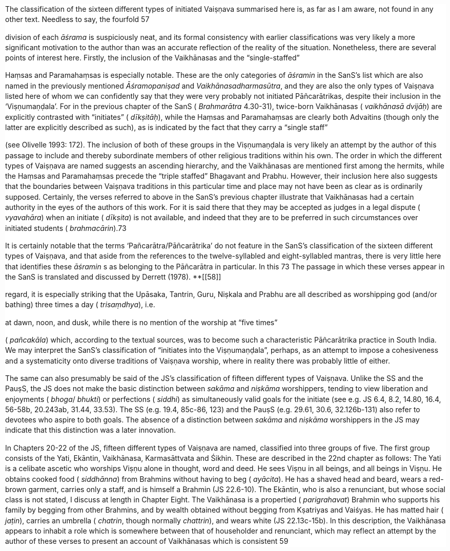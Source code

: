 The classification of the sixteen different types of initiated Vaiṣṇava summarised here is, as far as I am aware, not found in any other text. Needless to say, the fourfold 57 

division of each *āśrama* is suspiciously neat, and its formal consistency with earlier classifications was very likely a more significant motivation to the author than was an accurate reflection of the reality of the situation. Nonetheless, there are several points of interest here. Firstly, the inclusion of the Vaikhānasas and the “single-staffed” 

Haṃsas and Paramahaṃsas is especially notable. These are the only categories of *āśramin* in the SanS’s list which are also named in the previously mentioned *Āśramopaniṣad* and *Vaikhānasadharmasūtra*, and they are also the only types of Vaiṣṇava listed here of whom we can confidently say that they were very probably not initiated Pāñcarātrikas, despite their inclusion in the ‘Viṣṇumaṇḍala’. For in the previous chapter of the SanS \( *Brahmarātra* 4.30-31\), twice-born Vaikhānasas \( *vaikhānasā dvijāḥ*\) are explicitly contrasted with “initiates” \( *dīkṣitāḥ*\), while the Haṃsas and Paramahaṃsas are clearly both Advaitins \(though only the latter are explicitly described as such\), as is indicated by the fact that they carry a “single staff” 

\(see Olivelle 1993: 172\). The inclusion of both of these groups in the Viṣṇumaṇḍala is very likely an attempt by the author of this passage to include and thereby subordinate members of other religious traditions within his own. The order in which the different types of Vaiṣṇava are named suggests an ascending hierarchy, and the Vaikhānasas are mentioned first among the hermits, while the Haṃsas and Paramahaṃsas precede the “triple staffed” Bhagavant and Prabhu. However, their inclusion here also suggests that the boundaries between Vaiṣṇava traditions in this particular time and place may not have been as clear as is ordinarily supposed. Certainly, the verses referred to above in the SanS’s previous chapter illustrate that Vaikhānasas had a certain authority in the eyes of the authors of this work. For it is said there that they may be accepted as judges in a legal dispute \( *vyavahāra*\) when an initiate \( *dīkṣita*\) is not available, and indeed that they are to be preferred in such circumstances over initiated students \( *brahmacārin*\).73 

It is certainly notable that the terms ‘Pañcarātra/Pāñcarātrika’ do not feature in the SanS’s classification of the sixteen different types of Vaiṣṇava, and that aside from the references to the twelve-syllabled and eight-syllabled mantras, there is very little here that identifies these *āśramin* s as belonging to the Pāñcarātra in particular. In this 73 The passage in which these verses appear in the SanS is translated and discussed by Derrett \(1978\). **[[58]]

regard, it is especially striking that the Upāsaka, Tantrin, Guru, Niṣkala and Prabhu are all described as worshipping god \(and/or bathing\) three times a day \( *trisaṃdhya*\), i.e. 

at dawn, noon, and dusk, while there is no mention of the worship at “five times” 

\( *pañcakāla*\) which, according to the textual sources, was to become such a characteristic Pāñcarātrika practice in South India. We may interpret the SanS’s classification of “initiates into the Viṣṇumaṇḍala”, perhaps, as an attempt to impose a cohesiveness and a systematicity onto diverse traditions of Vaiṣṇava worship, where in reality there was probably little of either. 

The same can also presumably be said of the JS’s classification of fifteen different types of Vaiṣṇava. Unlike the SS and the PauṣS, the JS does not make the basic distinction between *sakāma* and *niṣkāma* worshippers, tending to view liberation and enjoyments \( *bhoga*/ *bhukti*\) or perfections \( *siddhi*\) as simultaneously valid goals for the initiate \(see e.g. JS 6.4, 8.2, 14.80, 16.4, 56-58b, 20.243ab, 31.44, 33.53\). The SS \(e.g. 19.4, 85c-86, 123\) and the PauṣS \(e.g. 29.61, 30.6, 32.126b-131\) also refer to devotees who aspire to both goals. The absence of a distinction between *sakāma* and *niṣkāma* worshippers in the JS may indicate that this distinction was a later innovation. 

In Chapters 20-22 of the JS, fifteen different types of Vaiṣṇava are named, classified into three groups of five. The first group consists of the Yati, Ekāntin, Vaikhānasa, Karmasāttvata and Śikhin. These are described in the 22nd chapter as follows: The Yati is a celibate ascetic who worships Viṣṇu alone in thought, word and deed. He sees Viṣṇu in all beings, and all beings in Viṣṇu. He obtains cooked food \( *siddhānna*\) from Brahmins without having to beg \( *ayācita*\). He has a shaved head and beard, wears a red-brown garment, carries only a staff, and is himself a Brahmin \(JS 22.6-10\). The Ekāntin, who is also a renunciant, but whose social class is not stated, I discuss at length in Chapter Eight. The Vaikhānasa is a propertied \( *parigrahavat*\) Brahmin who supports his family by begging from other Brahmins, and by wealth obtained without begging from Kṣatriyas and Vaiśyas. He has matted hair \( *jaṭin*\), carries an umbrella \( *chatrin*, though normally *chattrin*\), and wears white \(JS 22.13c-15b\). In this description, the Vaikhānasa appears to inhabit a role which is somewhere between that of householder and renunciant, which may reflect an attempt by the author of these verses to present an account of Vaikhānasas which is consistent 59 


[^56]: My translation of *ahaṃkāra * here as “the act of self-formulation” follows van Buitenen \(1957\). While the phrase may be somewhat cumbersome, it is preferable in this context to “ego” or “self-consciousness” etc., since in the scheme which identifies Aniruddha with the *ahaṃkāra* \(MBh 12.326.37, 339.18ab\), the former’s role as the world-creator is emphasised over any sort of 47 
[^58]: Sanderson \(2009a: 110-11\) points to references to the Pañcarātra in the *Nīlamatapurāṇa*. The *Nīlamatapurāṇa* may have been composed during the Kārkoṭa dynasty \(c. 626-855 CE\), but this is far from certain \(ibid.\). [[49]]
[^59]: On which see *Sāṃkhyakārikā* 23, 24, 27, and 33. In the Pāñcarātra literature see e.g.*Ahirbudhnyasaṃhitā* 4.38, and *Lakṣmītantra* 7.30. 
[^60]: NPP 91.18 *ff*: *pariṇativedāntavidaḥ saṃhitāpāñcarātrāś cāhuḥ satyaṃ bhinnā eva jīvātmānaḥ, te tu paramakaraṇād anaśvarād brahmapadavācyāt avyāpakā eva ghaṭādivat svakāraṇalayasvabhāvāś cotpadyante iti*. 
[^61]: NPP 106.5 *ff*: *eṣa ca prasaṅgo vedāntavidāṃ pāñcarātrāṇāṃ ca samānaḥ*/ * tair api brahmaṇi nārāyaṇākhyāyāṃ ca parasyāṃ prakṛtau jīvātmanāṃ layo muktir abhyupagatā yataḥ*/. [[50]]
[^62]: Colas \(1990\) has shown that a number of Vaikhānasa works adumbrate sub-groups within the Pāñcarātra. Among these, the *Samūrtārcanādhikaraṇa* \(65.123-125\) divides Pāñcarātrikas into *āgneya vaiṣṇava* s and *tāmasa vaiṣṇava* s, the former following the rites prescribed in the *sūtra* of Bodhāyana and others, the latter following those prescribed in the *sūtra* of Kātyāyana and others. The *Samūrtārcanādhikaraṇa* is almost certainly earlier than Yāmuna, and may be as early as the ninth century \(see Colas 1996: 95\). Other Vaikhānasa texts offering variant subdivisions include the *Kriyādhikāra*, composed at the very latest during the thirteenth century, and possibly considerably earlier \(ibid.\), and the *Ānandasaṃhitā*, among the latest of the Vaikhānasa “medieval corpus”. 
[^63]: In other words, the four Vyūhas Vāsudeva, Saṃkarṣaṇa, Pradyumna and Aniruddha \(SS 7.29-36\). [[51]]
[^65]: See *Mānavadharmaśāstra* 12.88-90, where it is said that there are two kinds of Vedic act: *pravṛtta*, which leads to increased happiness, and *nivṛtta*, which leads to supreme bliss \( *naiḥśreyasika*\). Action undertaken to satisfy desires here and in the next life is called *pravṛtta*, while action which is free from desire \( *niṣkāma*\) and is accompanied by knowledge is called *nivṛtta*. 
[^66]: PauṣS 19.51-52b: *pravṛttiś ca nivṛttiś ca karma caitad dvidhā ’bjaja*/ *jayanti bhogaikaratāḥ*
[^68]: The only exception I could find is at SS 19.146-147b, where it is said that during the liberating ascent of the individual self \( *jīva*\) through the six paths \( *adhvan*\), the same self becomes indifferent \( *virakta*\) to enjoyments \( *bhoga*\) such as miniaturisation \( *aṇiman*\) etc. Again, see Hikita’s \(1993\) translation of this passage. 
[^69]: An exception is at JS 5.11 *ff*, where it is said that the worshipper of the mantra should not desire *siddhi* s. The term *siddhi* here \(at JS 5.11b\) appears to be synonymous with *bhoga* \(“enjoyment”\), which is mentioned in the previous verse. This is a very unusual statement for the JS, which otherwise lists enjoyments \( *bhoga*/ *bhukti*\) and liberation \( *mokṣa*/ *mukti*\) as equally valid achievements. Rastelli \(2000: 372 n. 11\) has identified this chapter of the JS, along with chapters 3 and 4, as comprising a textual unit which is separate from the rest of the JS. [[53]]
[^71]: LT 11.48c-49: *saṃsiddhayogatattvānām* \(or *susiddhayogatattvānām*, see Krishnamacharya 1959: 39\) **
[^75]: ViṣṇuS 2.22-23b: *yathā tu vedavṛkṣasya śākhābhedā hy anekaśaḥ*/ *tahtā bhedāḥ samākhyātāḥ*
[^76]: “\[T\]here is no textual or epigraphic evidence”, writes Willis \(2009: 226\), “to suggest that the Vaikhānasas ever lived in north India”. Colas \(1996: 53 n. 1\) addresses the question of the presence of the Vaikhānasas in the JS thus: “La présence des vaikhānasa, groupe social du sud sans doute, qu’elle décrit dans ses rituels ne dément-elle pas la thèse de son origine septentrionale… à moins d’admettre qui la version qui est entre nos mains est une “réédition” complète d’une version du nord”. 
[^77]: I am accepting Young’s \(2007: 237\) estimate for the lifetime of Yāmuna as c. 1050-1125 CE, with the ĀP being written “in the late eleventh or early twelfth century” \(ibid: 260\). [[62]]
